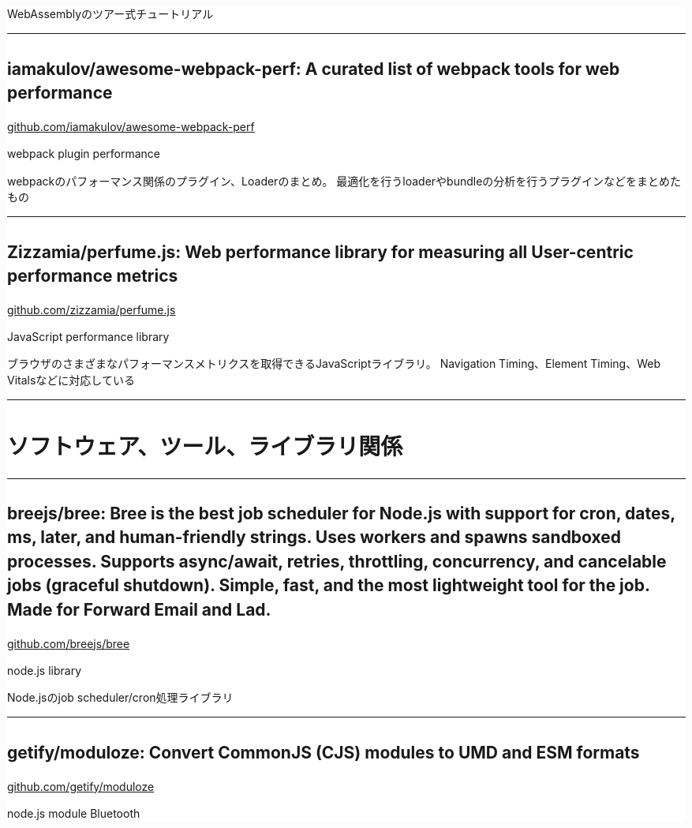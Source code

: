 WebAssemblyのツアー式チュートリアル


----

## iamakulov/awesome-webpack-perf: A curated list of webpack tools for web performance
[github.com/iamakulov/awesome-webpack-perf](https://github.com/iamakulov/awesome-webpack-perf "iamakulov/awesome-webpack-perf: A curated list of webpack tools for web performance")
<p class="jser-tags jser-tag-icon"><span class="jser-tag">webpack</span> <span class="jser-tag">plugin</span> <span class="jser-tag">performance</span></p>

webpackのパフォーマンス関係のプラグイン、Loaderのまとめ。
最適化を行うloaderやbundleの分析を行うプラグインなどをまとめたもの


----

## Zizzamia/perfume.js: Web performance library for measuring all User-centric performance metrics
[github.com/zizzamia/perfume.js](https://github.com/zizzamia/perfume.js "Zizzamia/perfume.js: Web performance library for measuring all User-centric performance metrics")
<p class="jser-tags jser-tag-icon"><span class="jser-tag">JavaScript</span> <span class="jser-tag">performance</span> <span class="jser-tag">library</span></p>

ブラウザのさまざまなパフォーマンスメトリクスを取得できるJavaScriptライブラリ。
Navigation Timing、Element Timing、Web Vitalsなどに対応している


----
<h1 class="site-genre">ソフトウェア、ツール、ライブラリ関係</h1>

----

## breejs/bree: Bree is the best job scheduler for Node.js with support for cron, dates, ms, later, and human-friendly strings. Uses workers and spawns sandboxed processes. Supports async/await, retries, throttling, concurrency, and cancelable jobs (graceful shutdown). Simple, fast, and the most lightweight tool for the job. Made for Forward Email and Lad.
[github.com/breejs/bree](https://github.com/breejs/bree "breejs/bree: Bree is the best job scheduler for Node.js with support for cron, dates, ms, later, and human-friendly strings. Uses workers and spawns sandboxed processes. Supports async/await, retries, throttling, concurrency, and cancelable jobs (graceful shutdown). Simple, fast, and the most lightweight tool for the job. Made for Forward Email and Lad.")
<p class="jser-tags jser-tag-icon"><span class="jser-tag">node.js</span> <span class="jser-tag">library</span></p>

Node.jsのjob scheduler/cron処理ライブラリ


----

## getify/moduloze: Convert CommonJS (CJS) modules to UMD and ESM formats
[github.com/getify/moduloze](https://github.com/getify/moduloze "getify/moduloze: Convert CommonJS (CJS) modules to UMD and ESM formats")
<p class="jser-tags jser-tag-icon"><span class="jser-tag">node.js</span> <span class="jser-tag">module</span> <span class="jser-tag">Bluetooth</span></p>
